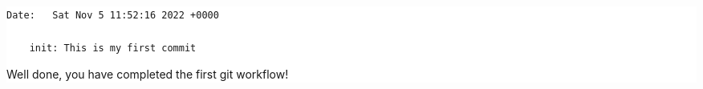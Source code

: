 ```sh
Date:   Sat Nov 5 11:52:16 2022 +0000

    init: This is my first commit
```

Well done, you have completed the first git workflow!
